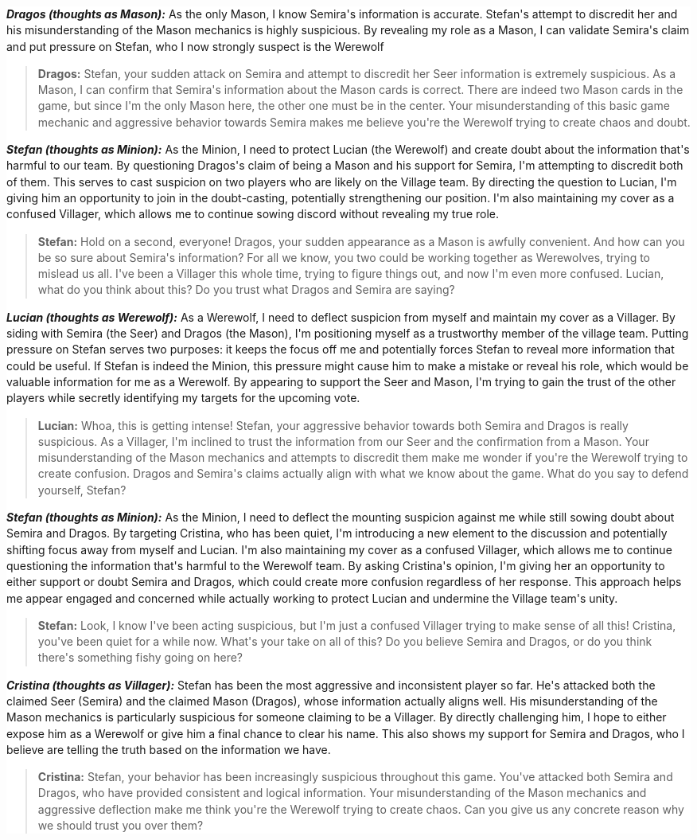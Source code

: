 
***Dragos (thoughts as Mason):*** As the only Mason, I know Semira's information is accurate. Stefan's attempt to discredit her and his misunderstanding of the Mason mechanics is highly suspicious. By revealing my role as a Mason, I can validate Semira's claim and put pressure on Stefan, who I now strongly suspect is the Werewolf
> **Dragos:** Stefan, your sudden attack on Semira and attempt to discredit her Seer information is extremely suspicious. As a Mason, I can confirm that Semira's information about the Mason cards is correct. There are indeed two Mason cards in the game, but since I'm the only Mason here, the other one must be in the center. Your misunderstanding of this basic game mechanic and aggressive behavior towards Semira makes me believe you're the Werewolf trying to create chaos and doubt.


***Stefan (thoughts as Minion):*** As the Minion, I need to protect Lucian (the Werewolf) and create doubt about the information that's harmful to our team. By questioning Dragos's claim of being a Mason and his support for Semira, I'm attempting to discredit both of them. This serves to cast suspicion on two players who are likely on the Village team. By directing the question to Lucian, I'm giving him an opportunity to join in the doubt-casting, potentially strengthening our position. I'm also maintaining my cover as a confused Villager, which allows me to continue sowing discord without revealing my true role.
> **Stefan:** Hold on a second, everyone! Dragos, your sudden appearance as a Mason is awfully convenient. And how can you be so sure about Semira's information? For all we know, you two could be working together as Werewolves, trying to mislead us all. I've been a Villager this whole time, trying to figure things out, and now I'm even more confused. Lucian, what do you think about this? Do you trust what Dragos and Semira are saying?


***Lucian (thoughts as Werewolf):*** As a Werewolf, I need to deflect suspicion from myself and maintain my cover as a Villager. By siding with Semira (the Seer) and Dragos (the Mason), I'm positioning myself as a trustworthy member of the village team. Putting pressure on Stefan serves two purposes: it keeps the focus off me and potentially forces Stefan to reveal more information that could be useful. If Stefan is indeed the Minion, this pressure might cause him to make a mistake or reveal his role, which would be valuable information for me as a Werewolf. By appearing to support the Seer and Mason, I'm trying to gain the trust of the other players while secretly identifying my targets for the upcoming vote.
> **Lucian:** Whoa, this is getting intense! Stefan, your aggressive behavior towards both Semira and Dragos is really suspicious. As a Villager, I'm inclined to trust the information from our Seer and the confirmation from a Mason. Your misunderstanding of the Mason mechanics and attempts to discredit them make me wonder if you're the Werewolf trying to create confusion. Dragos and Semira's claims actually align with what we know about the game. What do you say to defend yourself, Stefan?


***Stefan (thoughts as Minion):*** As the Minion, I need to deflect the mounting suspicion against me while still sowing doubt about Semira and Dragos. By targeting Cristina, who has been quiet, I'm introducing a new element to the discussion and potentially shifting focus away from myself and Lucian. I'm also maintaining my cover as a confused Villager, which allows me to continue questioning the information that's harmful to the Werewolf team. By asking Cristina's opinion, I'm giving her an opportunity to either support or doubt Semira and Dragos, which could create more confusion regardless of her response. This approach helps me appear engaged and concerned while actually working to protect Lucian and undermine the Village team's unity.
> **Stefan:** Look, I know I've been acting suspicious, but I'm just a confused Villager trying to make sense of all this! Cristina, you've been quiet for a while now. What's your take on all of this? Do you believe Semira and Dragos, or do you think there's something fishy going on here?


***Cristina (thoughts as Villager):*** Stefan has been the most aggressive and inconsistent player so far. He's attacked both the claimed Seer (Semira) and the claimed Mason (Dragos), whose information actually aligns well. His misunderstanding of the Mason mechanics is particularly suspicious for someone claiming to be a Villager. By directly challenging him, I hope to either expose him as a Werewolf or give him a final chance to clear his name. This also shows my support for Semira and Dragos, who I believe are telling the truth based on the information we have.
> **Cristina:** Stefan, your behavior has been increasingly suspicious throughout this game. You've attacked both Semira and Dragos, who have provided consistent and logical information. Your misunderstanding of the Mason mechanics and aggressive deflection make me think you're the Werewolf trying to create chaos. Can you give us any concrete reason why we should trust you over them?

